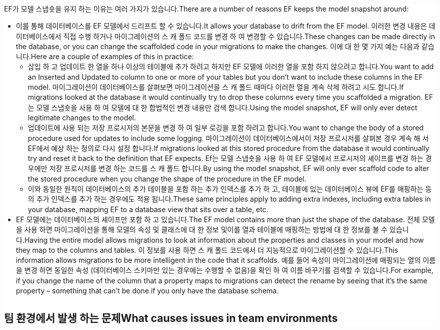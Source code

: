 <span data-ttu-id="cb7d9-155">EF가 모델 스냅숏을 유지 하는 이유는 여러 가지가 있습니다.</span><span class="sxs-lookup"><span data-stu-id="cb7d9-155">There are a number of reasons EF keeps the model snapshot around:</span></span>

-   <span data-ttu-id="cb7d9-156">이를 통해 데이터베이스를 EF 모델에서 드리프트 할 수 있습니다.</span><span class="sxs-lookup"><span data-stu-id="cb7d9-156">It allows your database to drift from the EF model.</span></span> <span data-ttu-id="cb7d9-157">이러한 변경 내용은 데이터베이스에서 직접 수행 하거나 마이그레이션의 스 캐 폴드 코드를 변경 하 여 변경할 수 있습니다.</span><span class="sxs-lookup"><span data-stu-id="cb7d9-157">These changes can be made directly in the database, or you can change the scaffolded code in your migrations to make the changes.</span></span> <span data-ttu-id="cb7d9-158">이에 대 한 몇 가지 예는 다음과 같습니다.</span><span class="sxs-lookup"><span data-stu-id="cb7d9-158">Here are a couple of examples of this in practice:</span></span>
    -   <span data-ttu-id="cb7d9-159">삽입 하 고 업데이트 한 열을 하나 이상의 테이블에 추가 하려고 하지만 EF 모델에 이러한 열을 포함 하지 않으려고 합니다.</span><span class="sxs-lookup"><span data-stu-id="cb7d9-159">You want to add an Inserted and Updated to column to one or more of your tables but you don’t want to include these columns in the EF model.</span></span> <span data-ttu-id="cb7d9-160">마이그레이션이 데이터베이스를 살펴보면 마이그레이션을 스 캐 폴드 때마다 이러한 열을 계속 삭제 하려고 시도 합니다.</span><span class="sxs-lookup"><span data-stu-id="cb7d9-160">If migrations looked at the database it would continually try to drop these columns every time you scaffolded a migration.</span></span> <span data-ttu-id="cb7d9-161">EF는 모델 스냅숏을 사용 하 여 모델에 대 한 합법적인 변경 내용만 검색 합니다.</span><span class="sxs-lookup"><span data-stu-id="cb7d9-161">Using the model snapshot, EF will only ever detect legitimate changes to the model.</span></span>
    -   <span data-ttu-id="cb7d9-162">업데이트에 사용 되는 저장 프로시저의 본문을 변경 하 여 일부 로깅을 포함 하려고 합니다.</span><span class="sxs-lookup"><span data-stu-id="cb7d9-162">You want to change the body of a stored procedure used for updates to include some logging.</span></span> <span data-ttu-id="cb7d9-163">마이그레이션이 데이터베이스에서이 저장 프로시저를 살펴본 경우 계속 해 서 EF에서 예상 하는 정의로 다시 설정 합니다.</span><span class="sxs-lookup"><span data-stu-id="cb7d9-163">If migrations looked at this stored procedure from the database it would continually try and reset it back to the definition that EF expects.</span></span> <span data-ttu-id="cb7d9-164">Ef는 모델 스냅숏을 사용 하 여 EF 모델에서 프로시저의 셰이프를 변경 하는 경우에만 저장 프로시저를 변경 하는 코드를 스 캐 폴드 합니다.</span><span class="sxs-lookup"><span data-stu-id="cb7d9-164">By using the model snapshot, EF will only ever scaffold code to alter the stored procedure when you change the shape of the procedure in the EF model.</span></span>
    -   <span data-ttu-id="cb7d9-165">이와 동일한 원칙이 데이터베이스의 추가 테이블을 포함 하는 추가 인덱스를 추가 하 고, 테이블에 있는 데이터베이스 뷰에 EF를 매핑하는 등의 추가 인덱스를 추가 하는 경우에도 적용 됩니다.</span><span class="sxs-lookup"><span data-stu-id="cb7d9-165">These same principles apply to adding extra indexes, including extra tables in your database, mapping EF to a database view that sits over a table, etc.</span></span>
-   <span data-ttu-id="cb7d9-166">EF 모델에는 데이터베이스의 셰이프만 포함 하 고 있습니다.</span><span class="sxs-lookup"><span data-stu-id="cb7d9-166">The EF model contains more than just the shape of the database.</span></span> <span data-ttu-id="cb7d9-167">전체 모델을 사용 하면 마이그레이션을 통해 모델의 속성 및 클래스에 대 한 정보 및이를 열과 테이블에 매핑하는 방법에 대 한 정보를 볼 수 있습니다.</span><span class="sxs-lookup"><span data-stu-id="cb7d9-167">Having the entire model allows migrations to look at information about the properties and classes in your model and how they map to the columns and tables.</span></span> <span data-ttu-id="cb7d9-168">이 정보를 사용 하면 스 캐 폴드 코드에서 더 지능적으로 마이그레이션할 수 있습니다.</span><span class="sxs-lookup"><span data-stu-id="cb7d9-168">This information allows migrations to be more intelligent in the code that it scaffolds.</span></span> <span data-ttu-id="cb7d9-169">예를 들어 속성이 마이그레이션에 매핑되는 열의 이름을 변경 하면 동일한 속성 (데이터베이스 스키마만 있는 경우에는 수행할 수 없음)을 확인 하 여 이름 바꾸기를 검색할 수 있습니다.</span><span class="sxs-lookup"><span data-stu-id="cb7d9-169">For example, if you change the name of the column that a property maps to migrations can detect the rename by seeing that it’s the same property – something that can’t be done if you only have the database schema.</span></span> 

## <a name="what-causes-issues-in-team-environments"></a><span data-ttu-id="cb7d9-170">팀 환경에서 발생 하는 문제</span><span class="sxs-lookup"><span data-stu-id="cb7d9-170">What causes issues in team environments</span></span>

